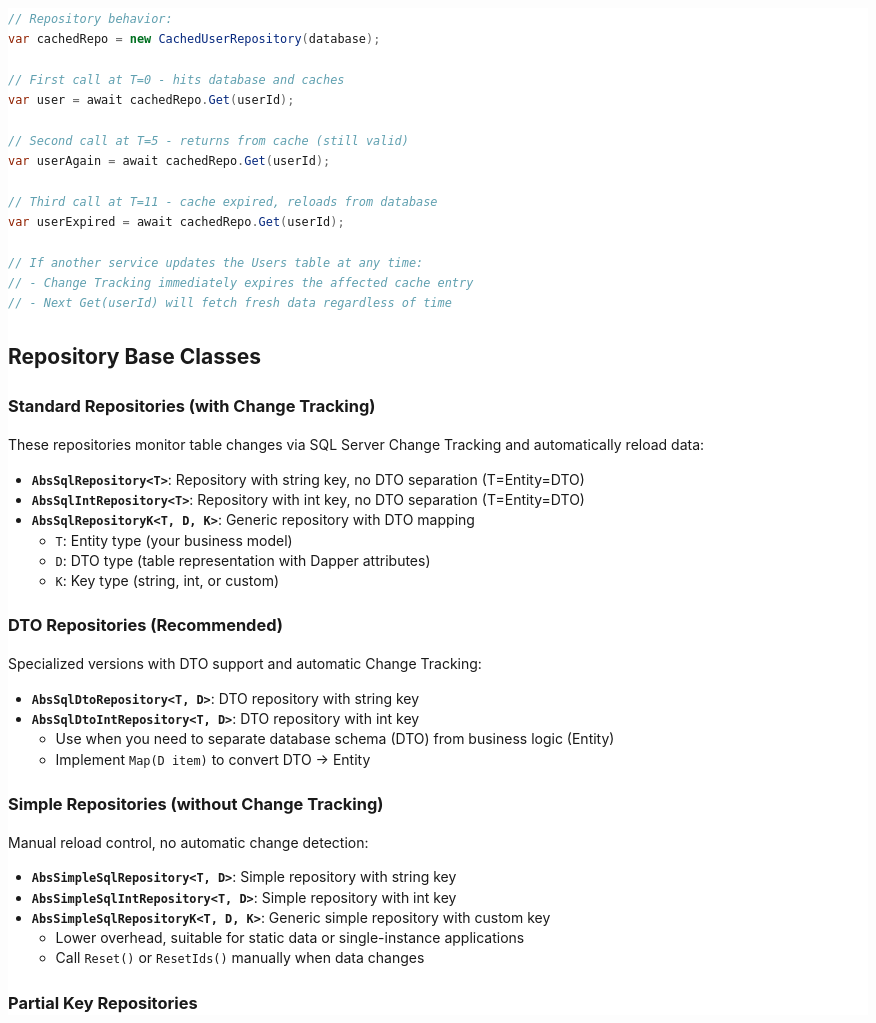 ```csharp
// Repository behavior:
var cachedRepo = new CachedUserRepository(database);

// First call at T=0 - hits database and caches
var user = await cachedRepo.Get(userId);

// Second call at T=5 - returns from cache (still valid)
var userAgain = await cachedRepo.Get(userId);

// Third call at T=11 - cache expired, reloads from database
var userExpired = await cachedRepo.Get(userId);

// If another service updates the Users table at any time:
// - Change Tracking immediately expires the affected cache entry
// - Next Get(userId) will fetch fresh data regardless of time
```

## Repository Base Classes

### Standard Repositories (with Change Tracking)

These repositories monitor table changes via SQL Server Change Tracking and automatically reload data:

- **`AbsSqlRepository<T>`**: Repository with string key, no DTO separation (T=Entity=DTO)
- **`AbsSqlIntRepository<T>`**: Repository with int key, no DTO separation (T=Entity=DTO)
- **`AbsSqlRepositoryK<T, D, K>`**: Generic repository with DTO mapping
  - `T`: Entity type (your business model)
  - `D`: DTO type (table representation with Dapper attributes)
  - `K`: Key type (string, int, or custom)

### DTO Repositories (Recommended)

Specialized versions with DTO support and automatic Change Tracking:

- **`AbsSqlDtoRepository<T, D>`**: DTO repository with string key
- **`AbsSqlDtoIntRepository<T, D>`**: DTO repository with int key
  - Use when you need to separate database schema (DTO) from business logic (Entity)
  - Implement `Map(D item)` to convert DTO → Entity

### Simple Repositories (without Change Tracking)

Manual reload control, no automatic change detection:

- **`AbsSimpleSqlRepository<T, D>`**: Simple repository with string key
- **`AbsSimpleSqlIntRepository<T, D>`**: Simple repository with int key
- **`AbsSimpleSqlRepositoryK<T, D, K>`**: Generic simple repository with custom key
  - Lower overhead, suitable for static data or single-instance applications
  - Call `Reset()` or `ResetIds()` manually when data changes

### Partial Key Repositories
